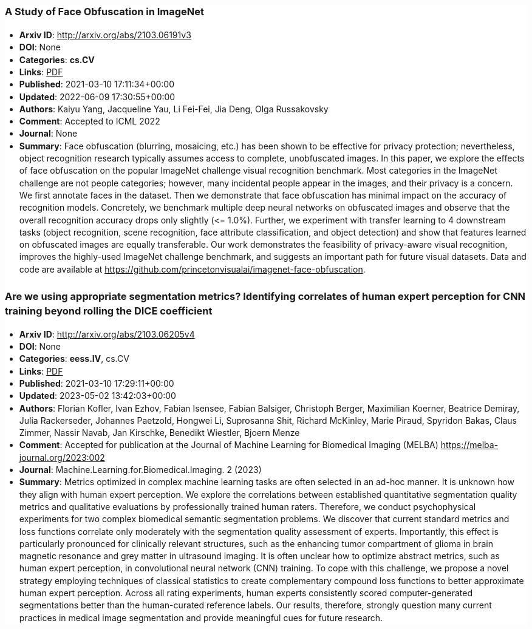 

### A Study of Face Obfuscation in ImageNet
- **Arxiv ID**: http://arxiv.org/abs/2103.06191v3
- **DOI**: None
- **Categories**: **cs.CV**
- **Links**: [PDF](http://arxiv.org/pdf/2103.06191v3)
- **Published**: 2021-03-10 17:11:34+00:00
- **Updated**: 2022-06-09 17:30:55+00:00
- **Authors**: Kaiyu Yang, Jacqueline Yau, Li Fei-Fei, Jia Deng, Olga Russakovsky
- **Comment**: Accepted to ICML 2022
- **Journal**: None
- **Summary**: Face obfuscation (blurring, mosaicing, etc.) has been shown to be effective for privacy protection; nevertheless, object recognition research typically assumes access to complete, unobfuscated images. In this paper, we explore the effects of face obfuscation on the popular ImageNet challenge visual recognition benchmark. Most categories in the ImageNet challenge are not people categories; however, many incidental people appear in the images, and their privacy is a concern. We first annotate faces in the dataset. Then we demonstrate that face obfuscation has minimal impact on the accuracy of recognition models. Concretely, we benchmark multiple deep neural networks on obfuscated images and observe that the overall recognition accuracy drops only slightly (<= 1.0%). Further, we experiment with transfer learning to 4 downstream tasks (object recognition, scene recognition, face attribute classification, and object detection) and show that features learned on obfuscated images are equally transferable. Our work demonstrates the feasibility of privacy-aware visual recognition, improves the highly-used ImageNet challenge benchmark, and suggests an important path for future visual datasets. Data and code are available at https://github.com/princetonvisualai/imagenet-face-obfuscation.



### Are we using appropriate segmentation metrics? Identifying correlates of human expert perception for CNN training beyond rolling the DICE coefficient
- **Arxiv ID**: http://arxiv.org/abs/2103.06205v4
- **DOI**: None
- **Categories**: **eess.IV**, cs.CV
- **Links**: [PDF](http://arxiv.org/pdf/2103.06205v4)
- **Published**: 2021-03-10 17:29:11+00:00
- **Updated**: 2023-05-02 13:42:03+00:00
- **Authors**: Florian Kofler, Ivan Ezhov, Fabian Isensee, Fabian Balsiger, Christoph Berger, Maximilian Koerner, Beatrice Demiray, Julia Rackerseder, Johannes Paetzold, Hongwei Li, Suprosanna Shit, Richard McKinley, Marie Piraud, Spyridon Bakas, Claus Zimmer, Nassir Navab, Jan Kirschke, Benedikt Wiestler, Bjoern Menze
- **Comment**: Accepted for publication at the Journal of Machine Learning for
  Biomedical Imaging (MELBA) https://melba-journal.org/2023:002
- **Journal**: Machine.Learning.for.Biomedical.Imaging. 2 (2023)
- **Summary**: Metrics optimized in complex machine learning tasks are often selected in an ad-hoc manner. It is unknown how they align with human expert perception. We explore the correlations between established quantitative segmentation quality metrics and qualitative evaluations by professionally trained human raters. Therefore, we conduct psychophysical experiments for two complex biomedical semantic segmentation problems. We discover that current standard metrics and loss functions correlate only moderately with the segmentation quality assessment of experts. Importantly, this effect is particularly pronounced for clinically relevant structures, such as the enhancing tumor compartment of glioma in brain magnetic resonance and grey matter in ultrasound imaging. It is often unclear how to optimize abstract metrics, such as human expert perception, in convolutional neural network (CNN) training. To cope with this challenge, we propose a novel strategy employing techniques of classical statistics to create complementary compound loss functions to better approximate human expert perception. Across all rating experiments, human experts consistently scored computer-generated segmentations better than the human-curated reference labels. Our results, therefore, strongly question many current practices in medical image segmentation and provide meaningful cues for future research.
